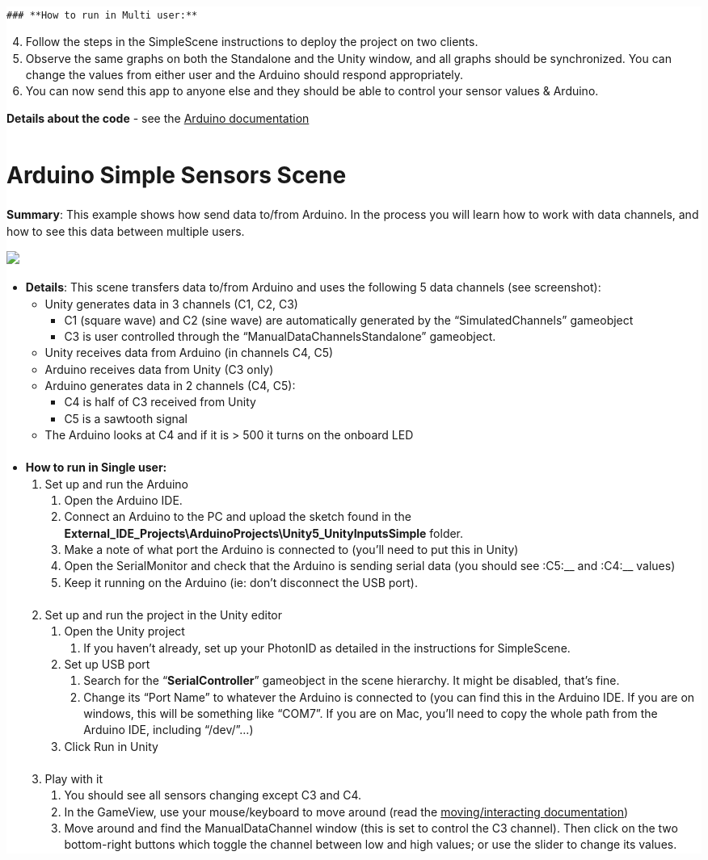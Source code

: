 
    ### **How to run in Multi user:**
4. Follow the steps in the SimpleScene instructions to deploy the project on two clients.
5. Observe the same graphs on both the Standalone and the Unity window, and all graphs should be synchronized. You can change the values from either user and the Arduino should respond appropriately. 
6. You can now send this app to anyone else and they should be able to control your sensor values & Arduino. 


**Details about the code** - see the [Arduino documentation](https://github.com/shankar-r19/CYBS-MArkdown-files/blob/main/3.2%20Arduino%20Connection.md)


# Arduino Simple Sensors Scene



   **Summary**: This example shows how send data to/from Arduino. In the process you will learn how to work with data channels, and how to see this data between multiple users. 

        


<picture> <img src="https://github.com/shankar-r19/CYBS-MArkdown-files/blob/a11272c75b6382ec917246091b503b07adb3b9e1/Arduino%20Simple%20sensor.png"></picture>
          

   * **Details**: This scene transfers data to/from Arduino and uses the following 5 data channels (see screenshot): 
        * Unity generates data in 3 channels (C1, C2, C3)
            * C1 (square wave) and C2 (sine wave) are automatically generated by the “SimulatedChannels” gameobject
            * C3 is user controlled through the “ManualDataChannelsStandalone” gameobject. 
        * Unity receives data from Arduino (in channels C4, C5)
        * Arduino receives data from Unity (C3 only)
        * Arduino generates data in 2 channels (C4, C5): 
            * C4 is half of C3 received from Unity
            * C5 is a sawtooth signal
        * The Arduino looks at C4 and if it is > 500 it turns on the onboard LED
        </br></br>
   * **How to run in Single user:**
        1. Set up and run the Arduino
            1. Open the Arduino IDE. 
            2. Connect an Arduino to the PC and upload the sketch found in the **External_IDE_Projects\ArduinoProjects\Unity5_UnityInputsSimple** folder.
            3. Make a note of what port the Arduino is connected to (you’ll need to put this in Unity)
            4. Open the SerialMonitor and check that the Arduino is sending serial data (you should see :C5:__ and :C4:__ values)
            5. Keep it running on the Arduino (ie: don’t disconnect the USB port).
            </br>
        2. Set up and run the project in the Unity editor
            1. Open the Unity project 
                1. If you haven’t already, set up your PhotonID as detailed in the instructions for SimpleScene.
            2. Set up USB port
                1. Search for the “**SerialController**” gameobject in the scene hierarchy. It might be disabled, that’s fine. 
                2. Change its “Port Name” to whatever the Arduino is connected to (you can find this in the Arduino IDE. If you are on windows, this will be something like “COM7”. If you are on Mac, you’ll need to copy the whole path from the Arduino IDE, including “/dev/”…)
            3. Click Run in Unity
            </br>
        3. Play with it
            1. You should see all sensors changing except C3 and C4. 
            2. In the GameView, use your mouse/keyboard to move around (read the [moving/interacting documentation](https://docs.google.com/document/d/11E8rnbJfgGQh4dxneZiqf222GhaeNIkoLftMDAjwl3g/edit#))
            3. Move around and find the ManualDataChannel window (this is set to control the C3 channel). Then click on the two bottom-right buttons which toggle the channel between low and high values; or use the slider to change its values. 